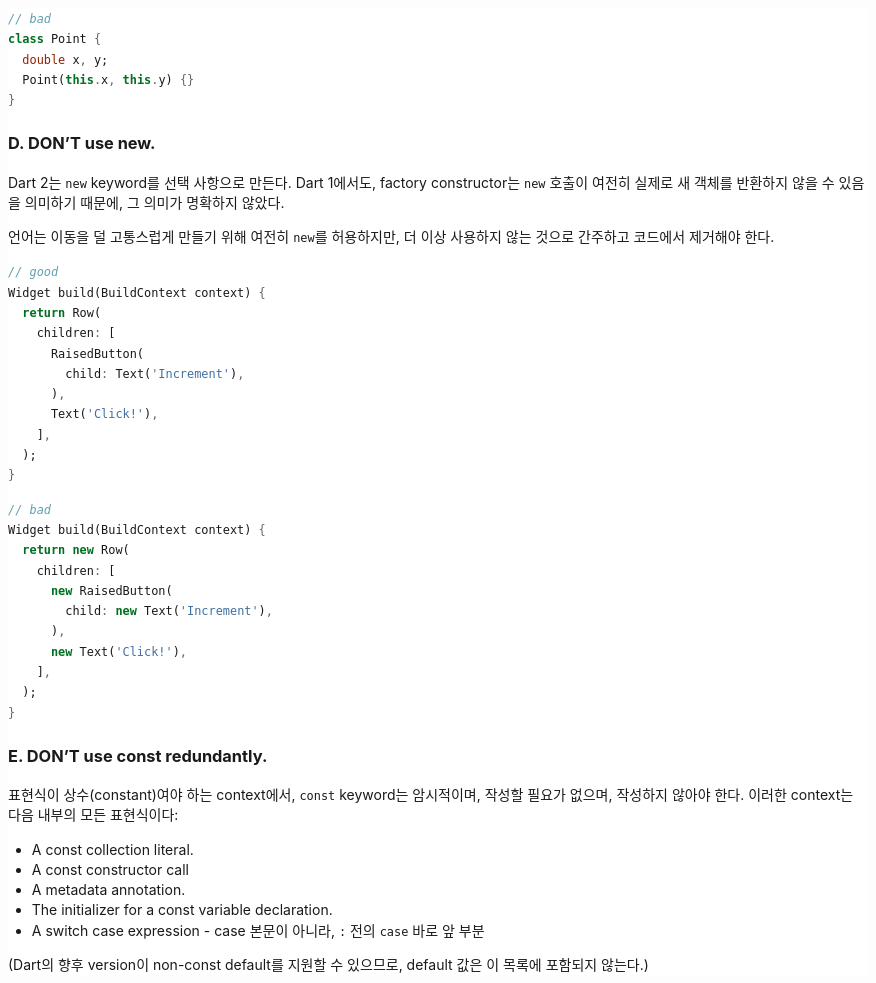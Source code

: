 ```dart
// bad
class Point {
  double x, y;
  Point(this.x, this.y) {}
}
```

### D. DON’T use new.

Dart 2는 `new` keyword를 선택 사항으로 만든다. Dart 1에서도, factory constructor는 `new` 호출이 여전히 실제로 새 객체를 반환하지 않을 수 있음을 의미하기 때문에, 그 의미가 명확하지 않았다.

언어는 이동을 덜 고통스럽게 만들기 위해 여전히 `new`를 허용하지만, 더 이상 사용하지 않는 것으로 간주하고 코드에서 제거해야 한다.

```dart
// good
Widget build(BuildContext context) {
  return Row(
    children: [
      RaisedButton(
        child: Text('Increment'),
      ),
      Text('Click!'),
    ],
  );
}
```

```dart
// bad
Widget build(BuildContext context) {
  return new Row(
    children: [
      new RaisedButton(
        child: new Text('Increment'),
      ),
      new Text('Click!'),
    ],
  );
}
```

### E. DON’T use const redundantly.

표현식이 상수(constant)여야 하는 context에서, `const` keyword는 암시적이며, 작성할 필요가 없으며, 작성하지 않아야 한다. 이러한 context는 다음 내부의 모든 표현식이다:

* A const collection literal.
* A const constructor call
* A metadata annotation.
* The initializer for a const variable declaration.
* A switch case expression - case 본문이 아니라, `:` 전의 `case` 바로 앞 부분

(Dart의 향후 version이 non-const default를 지원할 수 있으므로, default 값은 이 목록에 포함되지 않는다.)

